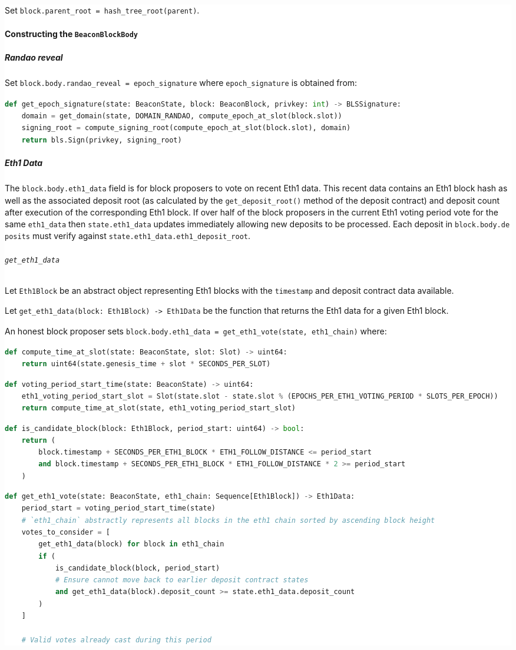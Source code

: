 Set `block.parent_root = hash_tree_root(parent)`.

#### Constructing the `BeaconBlockBody`

##### Randao reveal

Set `block.body.randao_reveal = epoch_signature` where `epoch_signature` is obtained from:

```python
def get_epoch_signature(state: BeaconState, block: BeaconBlock, privkey: int) -> BLSSignature:
    domain = get_domain(state, DOMAIN_RANDAO, compute_epoch_at_slot(block.slot))
    signing_root = compute_signing_root(compute_epoch_at_slot(block.slot), domain)
    return bls.Sign(privkey, signing_root)
```

##### Eth1 Data

The `block.body.eth1_data` field is for block proposers to vote on recent Eth1 data.
This recent data contains an Eth1 block hash as well as the associated deposit root
(as calculated by the `get_deposit_root()` method of the deposit contract) and
deposit count after execution of the corresponding Eth1 block.
If over half of the block proposers in the current Eth1 voting period vote for the same
`eth1_data` then `state.eth1_data` updates immediately allowing new deposits to be processed.
Each deposit in `block.body.deposits` must verify against `state.eth1_data.eth1_deposit_root`.

###### `get_eth1_data`

Let `Eth1Block` be an abstract object representing Eth1 blocks with the `timestamp` and deposit contract data available.

Let `get_eth1_data(block: Eth1Block) -> Eth1Data` be the function that returns the Eth1 data for a given Eth1 block.

An honest block proposer sets `block.body.eth1_data = get_eth1_vote(state, eth1_chain)` where:

```python
def compute_time_at_slot(state: BeaconState, slot: Slot) -> uint64:
    return uint64(state.genesis_time + slot * SECONDS_PER_SLOT)
```

```python
def voting_period_start_time(state: BeaconState) -> uint64:
    eth1_voting_period_start_slot = Slot(state.slot - state.slot % (EPOCHS_PER_ETH1_VOTING_PERIOD * SLOTS_PER_EPOCH))
    return compute_time_at_slot(state, eth1_voting_period_start_slot)
```

```python
def is_candidate_block(block: Eth1Block, period_start: uint64) -> bool:
    return (
        block.timestamp + SECONDS_PER_ETH1_BLOCK * ETH1_FOLLOW_DISTANCE <= period_start
        and block.timestamp + SECONDS_PER_ETH1_BLOCK * ETH1_FOLLOW_DISTANCE * 2 >= period_start
    )
```

```python
def get_eth1_vote(state: BeaconState, eth1_chain: Sequence[Eth1Block]) -> Eth1Data:
    period_start = voting_period_start_time(state)
    # `eth1_chain` abstractly represents all blocks in the eth1 chain sorted by ascending block height
    votes_to_consider = [
        get_eth1_data(block) for block in eth1_chain
        if (
            is_candidate_block(block, period_start)
            # Ensure cannot move back to earlier deposit contract states
            and get_eth1_data(block).deposit_count >= state.eth1_data.deposit_count
        )
    ]

    # Valid votes already cast during this period
```